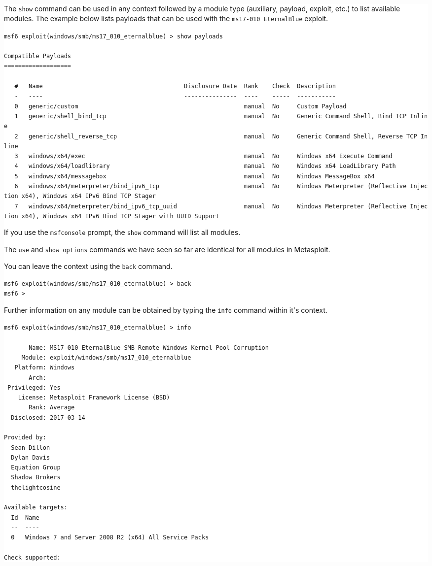 The `show` command can be used in any context followed by a module type (auxiliary, payload, exploit, etc.) to list available modules. The example below lists payloads that can be used with the `ms17-010 EternalBlue` exploit.

```shell-session
msf6 exploit(windows/smb/ms17_010_eternalblue) > show payloads

Compatible Payloads
===================

   #   Name                                        Disclosure Date  Rank    Check  Description
   -   ----                                        ---------------  ----    -----  -----------
   0   generic/custom                                               manual  No     Custom Payload
   1   generic/shell_bind_tcp                                       manual  No     Generic Command Shell, Bind TCP Inline
   2   generic/shell_reverse_tcp                                    manual  No     Generic Command Shell, Reverse TCP Inline
   3   windows/x64/exec                                             manual  No     Windows x64 Execute Command
   4   windows/x64/loadlibrary                                      manual  No     Windows x64 LoadLibrary Path
   5   windows/x64/messagebox                                       manual  No     Windows MessageBox x64
   6   windows/x64/meterpreter/bind_ipv6_tcp                        manual  No     Windows Meterpreter (Reflective Injection x64), Windows x64 IPv6 Bind TCP Stager
   7   windows/x64/meterpreter/bind_ipv6_tcp_uuid                   manual  No     Windows Meterpreter (Reflective Injection x64), Windows x64 IPv6 Bind TCP Stager with UUID Support 
```

If you use the `msfconsole` prompt, the `show` command will list all modules.  

The `use` and `show options` commands we have seen so far are identical for all modules in Metasploit.

You can leave the context using the `back` command. 

```shell-session
msf6 exploit(windows/smb/ms17_010_eternalblue) > back
msf6 > 
```

Further information on any module can be obtained by typing the `info` command within it's context.

```shell-session
msf6 exploit(windows/smb/ms17_010_eternalblue) > info

       Name: MS17-010 EternalBlue SMB Remote Windows Kernel Pool Corruption
     Module: exploit/windows/smb/ms17_010_eternalblue
   Platform: Windows
       Arch: 
 Privileged: Yes
    License: Metasploit Framework License (BSD)
       Rank: Average
  Disclosed: 2017-03-14

Provided by:
  Sean Dillon 
  Dylan Davis 
  Equation Group
  Shadow Brokers
  thelightcosine

Available targets:
  Id  Name
  --  ----
  0   Windows 7 and Server 2008 R2 (x64) All Service Packs

Check supported:
```